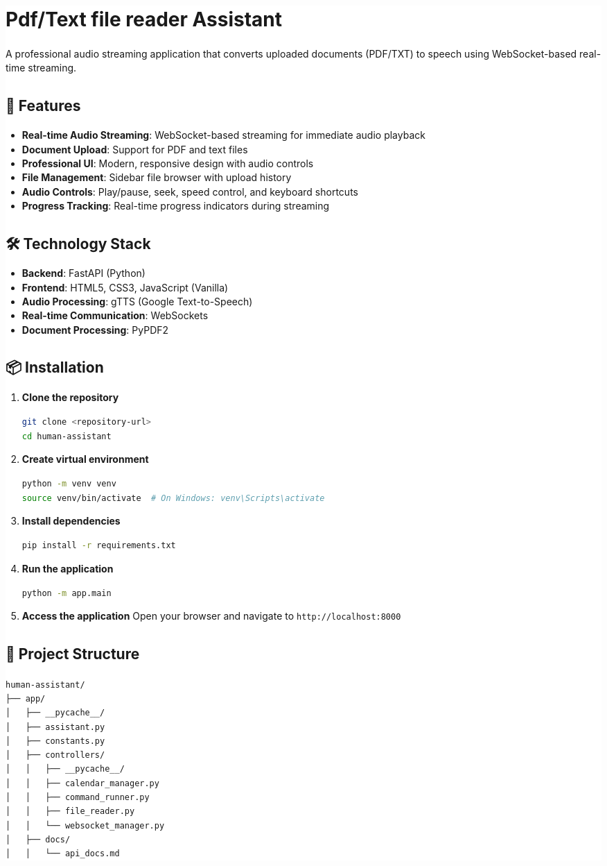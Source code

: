 # Pdf/Text file reader Assistant

A professional audio streaming application that converts uploaded documents (PDF/TXT) to speech using WebSocket-based real-time streaming.

## 🚀 Features

- **Real-time Audio Streaming**: WebSocket-based streaming for immediate audio playback
- **Document Upload**: Support for PDF and text files
- **Professional UI**: Modern, responsive design with audio controls
- **File Management**: Sidebar file browser with upload history
- **Audio Controls**: Play/pause, seek, speed control, and keyboard shortcuts
- **Progress Tracking**: Real-time progress indicators during streaming

## 🛠️ Technology Stack

- **Backend**: FastAPI (Python)
- **Frontend**: HTML5, CSS3, JavaScript (Vanilla)
- **Audio Processing**: gTTS (Google Text-to-Speech)
- **Real-time Communication**: WebSockets
- **Document Processing**: PyPDF2

## 📦 Installation

1. **Clone the repository**
   ```bash
   git clone <repository-url>
   cd human-assistant
   ```

2. **Create virtual environment**
   ```bash
   python -m venv venv
   source venv/bin/activate  # On Windows: venv\Scripts\activate
   ```

3. **Install dependencies**
   ```bash
   pip install -r requirements.txt
   ```

4. **Run the application**
   ```bash
   python -m app.main
   ```

5. **Access the application**
   Open your browser and navigate to `http://localhost:8000`

## 📁 Project Structure

```
human-assistant/
├── app/
│   ├── __pycache__/
│   ├── assistant.py
│   ├── constants.py
│   ├── controllers/
│   │   ├── __pycache__/
│   │   ├── calendar_manager.py
│   │   ├── command_runner.py
│   │   ├── file_reader.py
│   │   └── websocket_manager.py
│   ├── docs/
│   │   └── api_docs.md
```